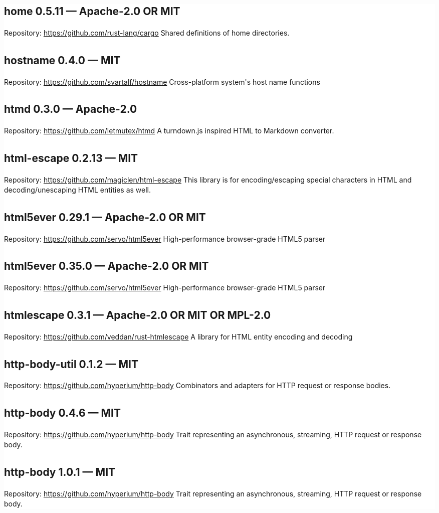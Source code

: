 
## home 0.5.11 — Apache-2.0 OR MIT
Repository: https://github.com/rust-lang/cargo
Shared definitions of home directories.


## hostname 0.4.0 — MIT
Repository: https://github.com/svartalf/hostname
Cross-platform system's host name functions


## htmd 0.3.0 — Apache-2.0
Repository: https://github.com/letmutex/htmd
A turndown.js inspired HTML to Markdown converter.


## html-escape 0.2.13 — MIT
Repository: https://github.com/magiclen/html-escape
This library is for encoding/escaping special characters in HTML and decoding/unescaping HTML entities as well.


## html5ever 0.29.1 — Apache-2.0 OR MIT
Repository: https://github.com/servo/html5ever
High-performance browser-grade HTML5 parser


## html5ever 0.35.0 — Apache-2.0 OR MIT
Repository: https://github.com/servo/html5ever
High-performance browser-grade HTML5 parser


## htmlescape 0.3.1 — Apache-2.0 OR MIT OR MPL-2.0
Repository: https://github.com/veddan/rust-htmlescape
A library for HTML entity encoding and decoding


## http-body-util 0.1.2 — MIT
Repository: https://github.com/hyperium/http-body
Combinators and adapters for HTTP request or response bodies.


## http-body 0.4.6 — MIT
Repository: https://github.com/hyperium/http-body
Trait representing an asynchronous, streaming, HTTP request or response body.


## http-body 1.0.1 — MIT
Repository: https://github.com/hyperium/http-body
Trait representing an asynchronous, streaming, HTTP request or response body.

